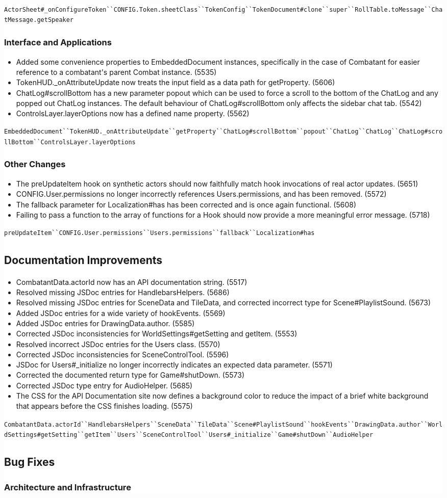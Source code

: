 `ActorSheet#_onConfigureToken``CONFIG.Token.sheetClass``TokenConfig``TokenDocument#clone``super``RollTable.toMessage``ChatMessage.getSpeaker`
### Interface and Applications

- Added some convenience properties to EmbeddedDocument instances, specifically in the case of Combatant for easier reference to a combatant's parent Combat instance. (5535)
- TokenHUD._onAttributeUpdate now treats the input field as a data path for getProperty. (5606)
- ChatLog#scrollBottom has a new parameter popout which can be used to force a scroll to the bottom of the ChatLog and any popped out ChatLog instances. The default behaviour of ChatLog#scrollBottom only affects the sidebar chat tab. (5542)
- ControlsLayer.layerOptions now has a defined name property. (5562)

`EmbeddedDocument``TokenHUD._onAttributeUpdate``getProperty``ChatLog#scrollBottom``popout``ChatLog``ChatLog``ChatLog#scrollBottom``ControlsLayer.layerOptions`
### Other Changes

- The preUpdateItem hook on synthetic actors should now faithfully match hook invocations of real actor updates. (5651)
- CONFIG.User.permissions no longer incorrectly references Users.permissions, and has been removed. (5572)
- The fallback parameter for Localization#has has been corrected and is once again functional. (5608)
- Failing to pass a function to the array of functions for a Hook should now provide a more meaningful error message. (5718)

`preUpdateItem``CONFIG.User.permissions``Users.permissions``fallback``Localization#has`
## Documentation Improvements

- CombatantData.actorId now has an API documentation string. (5517)
- Resolved missing JSDoc entries for HandlebarsHelpers. (5686)
- Resolved missing JSDoc entries for SceneData and TileData, and corrected incorrect type for Scene#PlaylistSound. (5673)
- Added JSDoc entries for a wide variety of hookEvents. (5569)
- Added JSDoc entries for DrawingData.author. (5585)
- Corrected JSDoc inconsistencies for WorldSettings#getSetting and getItem. (5553)
- Resolved incorrect JSDoc entries for the Users class. (5570)
- Corrected JSDoc inconsistencies for SceneControlTool. (5596)
- JSDoc for Users#_initialize no longer incorrectly indicates an expected data parameter. (5571)
- Corrected the documented return type for Game#shutDown. (5573)
- Corrected JSDoc type entry for AudioHelper. (5685)
- The CSS for the API Documentation site now defines a background color to reduce the impact of a brief white background that appears before the CSS finishes loading. (5575)

`CombatantData.actorId``HandlebarsHelpers``SceneData``TileData``Scene#PlaylistSound``hookEvents``DrawingData.author``WorldSettings#getSetting``getItem``Users``SceneControlTool``Users#_initialize``Game#shutDown``AudioHelper`
## Bug Fixes


### Architecture and Infrastructure
